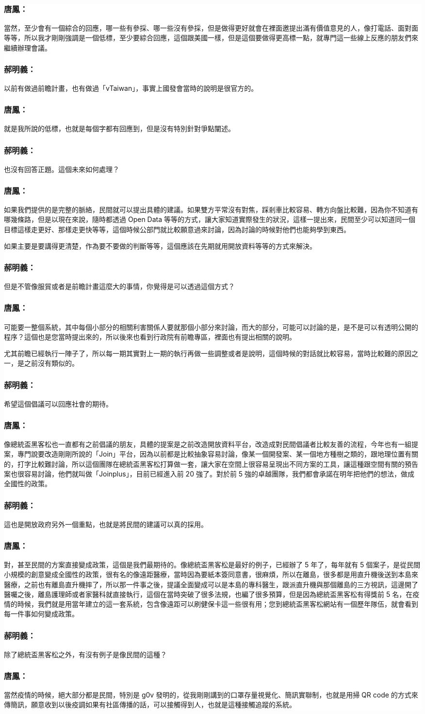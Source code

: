 ### 唐鳳：
當然，至少會有一個綜合的回應，哪一些有參採、哪一些沒有參採，但是做得更好就會在裡面邀提出滿有價值意見的人，像打電話、面對面等等，所以我才剛剛強調是一個低標，至少要綜合回應，這個跟美國一樣，但是這個要做得更高標一點，就專門這一些線上反應的朋友們來繼續辦理會議。

### 郝明義：
以前有做過前瞻計畫，也有做過「vTaiwan」，事實上國發會當時的說明是很官方的。

### 唐鳳：
就是我所說的低標，也就是每個字都有回應到，但是沒有特別針對爭點闡述。

### 郝明義：
也沒有回答正題。這個未來如何處理？

### 唐鳳：
如果我們提供的是完整的脈絡，民間就可以提出具體的建議。如果雙方平常沒有對焦，踩剎車比較容易、轉方向盤比較難，因為你不知道有哪幾條路，但是以現在來說，隨時都透過 Open Data 等等的方式，讓大家知道實際發生的狀況，這樣一提出來，民間至少可以知道同一個目標這樣走更好、那樣走更快等等，這個時候公部門就比較願意過來討論，因為討論的時候對他們也能夠學到東西。

如果主要是要講得更清楚，作為要不要做的判斷等等，這個應該在先期就用開放資料等等的方式來解決。

### 郝明義：
但是不管像服貿或者是前瞻計畫這麼大的事情，你覺得是可以透過這個方式？

### 唐鳳：
可能要一整個系統，其中每個小部分的相關利害關係人要就那個小部分來討論，而大的部分，可能可以討論的是，是不是可以有透明公開的程序？這個也是您當時提出來的，所以後來也看到行政院有前瞻專區，裡面也有提出相關的說明。

尤其前瞻已經執行一陣子了，所以每一期其實對上一期的執行再做一些調整或者是說明，這個時候的對話就比較容易，當時比較難的原因之一，是之前沒有類似的。

### 郝明義：
希望這個倡議可以回應社會的期待。

### 唐鳳：
像總統盃黑客松也一直都有之前倡議的朋友，具體的提案是之前改造開放資料平台，改造成對民間倡議者比較友善的流程，今年也有一組提案，專門說要改造剛剛所說的「Join」平台，因為以前都是比較抽象容易討論，像某一個開發案、某一個地方種樹之類的，跟地理位置有關的，打字比較難討論，所以這個團隊在總統盃黑客松打算做一套，讓大家在空間上很容易呈現出不同方案的工具，讓這種跟空間有關的預告案也很容易討論，他們就叫做「Joinplus」，目前已經進入前 20 強了。對於前 5 強的卓越團隊，我們都會承諾在明年把他們的想法，做成全國性的政策。

### 郝明義：
這也是開放政府另外一個重點，也就是將民間的建議可以真的採用。

### 唐鳳：
對，甚至民間的方案直接變成政策，這個是我們最期待的。像總統盃黑客松是最好的例子，已經辦了 5 年了，每年就有 5 個案子，是從民間小規模的創意變成全國性的政策，很有名的像遠距醫療，當時因為要紙本簽同意書，很麻煩，所以在離島，很多都是用直升機後送到本島來醫療，之前也有離島直升機摔了，所以那一件事之後，提議全面變成可以是本島的專科醫生，跟派直升機與那個離島的三方視訊，這邊開了醫囑之後，離島護理師或者家醫科就直接執行，這個在當時突破了很多法規，也編了很多預算，但是因為總統盃黑客松有得獎前 5 名，在疫情的時候，我們就是用當年建立的這一套系統，包含像遠距可以刷健保卡這一些很有用；您到總統盃黑客松網站有一個歷年隊伍，就會看到每一件事如何變成政策。

### 郝明義：
除了總統盃黑客松之外，有沒有例子是像民間的這種？

### 唐鳳：
當然疫情的時候，絕大部分都是民間，特別是 g0v 發明的，從我剛剛講到的口罩存量視覺化、簡訊實聯制，也就是用掃 QR code 的方式來傳簡訊，願意收到以後疫調如果有社區傳播的話，可以接觸得到人，也就是這種接觸追蹤的系統。
